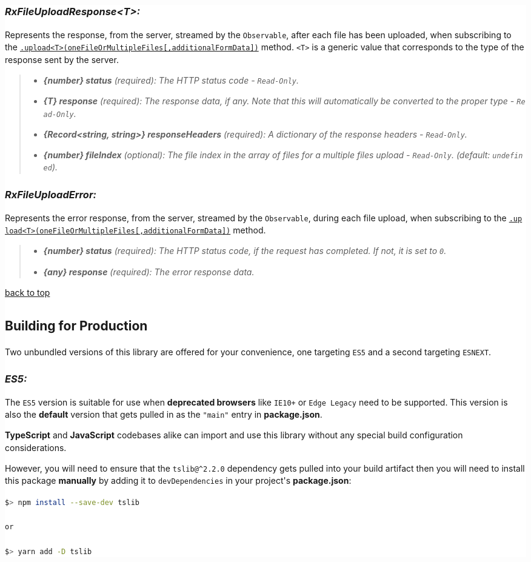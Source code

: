 ### *RxFileUploadResponse\<T\>:*

Represents the response, from the server, streamed by the `Observable`, after each file has been uploaded, when subscribing to the [`.upload<T>(oneFileOrMultipleFiles[,additionalFormData])`](#uploadtonefileormultiplefilesadditionalformdata) method. `<T>` is a generic value that corresponds to the type of the response sent by the server.

> - ***{number} status** (required): The HTTP status code - `Read-Only`.*
> 
> - ***{T} response** (required): The response data, if any. Note that this will automatically be converted to the proper type - `Read-Only`.*
> 
> - ***{Record\<string, string\>} responseHeaders** (required): A dictionary of the response headers - `Read-Only`.*
> 
> - ***{number} fileIndex** (optional): The file index in the array of files for a multiple files upload - `Read-Only`. (default: `undefined`).*

### *RxFileUploadError:*

Represents the error response, from the server, streamed by the `Observable`, during each file upload, when subscribing to the [`.upload<T>(oneFileOrMultipleFiles[,additionalFormData])`](#uploadtonefileormultiplefilesadditionalformdata) method.

> - ***{number} status** (required): The HTTP status code, if the request has completed. If not, it is set to `0`.*
> 
> - ***{any} response** (required): The error response data.*

[back to top](#table-of-contents)

## Building for Production

Two unbundled versions of this library are offered for your convenience, one targeting `ES5` and a second targeting `ESNEXT`.

### *ES5:*

The `ES5` version is suitable for use when **deprecated browsers** like `IE10+` or `Edge Legacy` need to be supported. This version is also the **default** version that gets pulled in as the `"main"` entry in **package.json**.

**TypeScript** and **JavaScript** codebases alike can import and use this library without any special build configuration considerations.

However, you will need to ensure that the `tslib@^2.2.0` dependency gets pulled into your build artifact then you will need to install this package **manually** by adding it to `devDependencies` in your project's **package.json**:

```sh
$> npm install --save-dev tslib

or 

$> yarn add -D tslib
```

